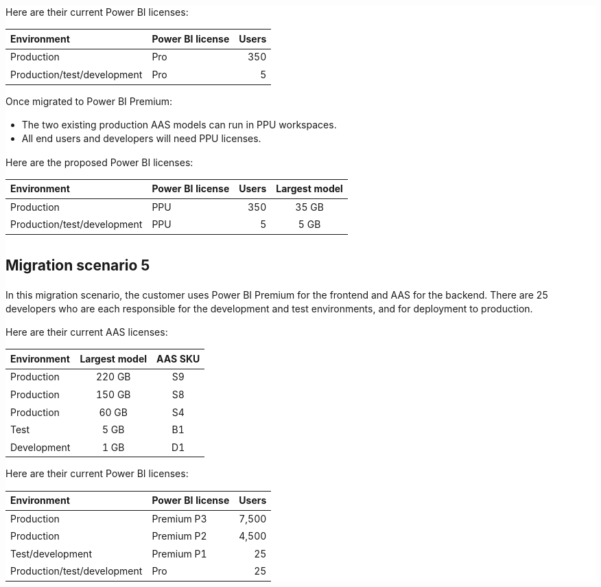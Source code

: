 Here are their current Power BI licenses:

| **Environment** | **Power BI license** | **Users** |
|:-|:-|-:|
| Production | Pro | 350 |
| Production/test/development | Pro | 5 |

Once migrated to Power BI Premium:

- The two existing production AAS models can run in PPU workspaces.
- All end users and developers will need PPU licenses.

Here are the proposed Power BI licenses:

| **Environment** | **Power BI license** | **Users** | **Largest model** |
|:-|:-|-:|:-:|
| Production | PPU | 350 | 35 GB |
| Production/test/development | PPU | 5 | 5 GB |

## Migration scenario 5

In this migration scenario, the customer uses Power BI Premium for the frontend and AAS for the backend. There are 25 developers who are each responsible for the development and test environments, and for deployment to production.

Here are their current AAS licenses:

| **Environment** | **Largest model** | **AAS SKU** |
|:-|:-:|:-:|
| Production | 220 GB | S9 |
| Production | 150 GB | S8 |
| Production | 60 GB | S4 |
| Test | 5 GB | B1 |
| Development | 1 GB | D1 |

Here are their current Power BI licenses:

| **Environment** | **Power BI license** | **Users** |
|:-|:-|-:|
| Production | Premium P3 | 7,500 |
| Production | Premium P2 | 4,500 |
| Test/development | Premium P1 | 25 |
| Production/test/development | Pro | 25 |
